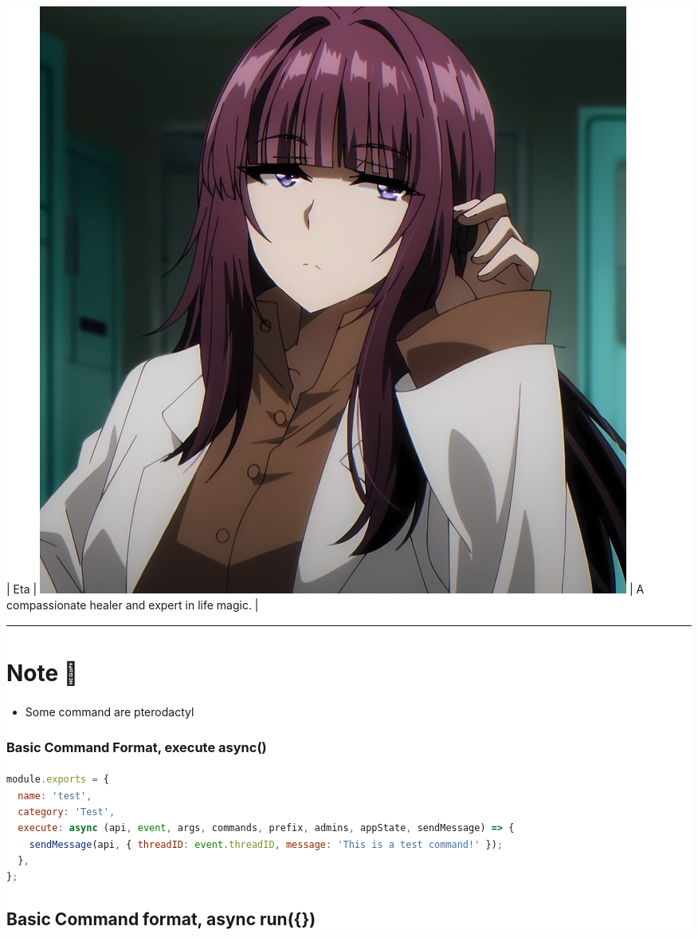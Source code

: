 | Eta         | ![Eta](image/Eta.jpg)   | A compassionate healer and expert in life magic. |

---

# Note 📜
- Some command are pterodactyl 

### Basic Command Format, execute async()

```js
module.exports = {
  name: 'test',
  category: 'Test',
  execute: async (api, event, args, commands, prefix, admins, appState, sendMessage) => {
    sendMessage(api, { threadID: event.threadID, message: 'This is a test command!' });
  },
};
```
## Basic Command format, async run({})
